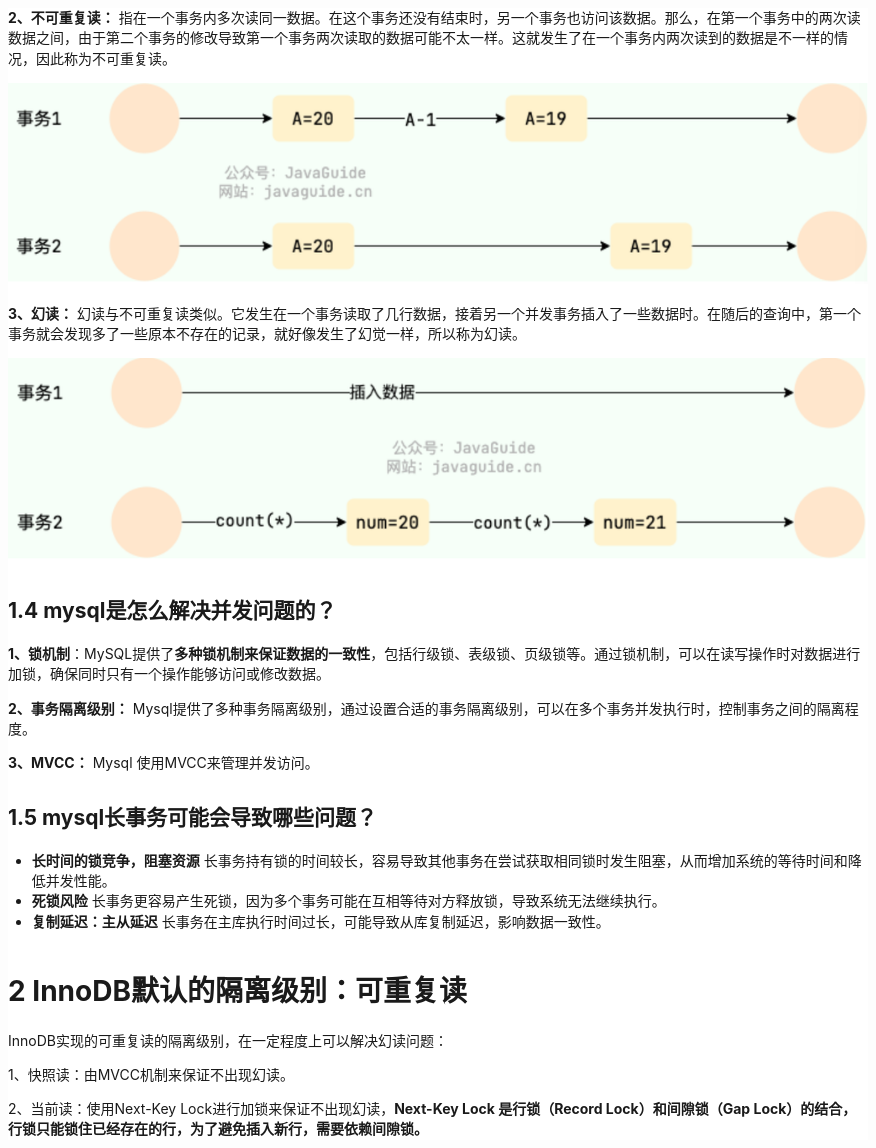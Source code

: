 **2、不可重复读：** 指在一个事务内多次读同一数据。在这个事务还没有结束时，另一个事务也访问该数据。那么，在第一个事务中的两次读数据之间，由于第二个事务的修改导致第一个事务两次读取的数据可能不太一样。这就发生了在一个事务内两次读到的数据是不一样的情况，因此称为不可重复读。

![image.png](%E4%BA%8B%E5%8A%A1%2085b78c72cbfc4c6f9ba9bb5582d2412b/image%201.png)

**3、幻读：** 幻读与不可重复读类似。它发生在一个事务读取了几行数据，接着另一个并发事务插入了一些数据时。在随后的查询中，第一个事务就会发现多了一些原本不存在的记录，就好像发生了幻觉一样，所以称为幻读。

![image.png](%E4%BA%8B%E5%8A%A1%2085b78c72cbfc4c6f9ba9bb5582d2412b/image%202.png)

## 1.4 mysql是怎么解决并发问题的？

**1、锁机制**：MySQL提供了**多种锁机制来保证数据的一致性**，包括行级锁、表级锁、页级锁等。通过锁机制，可以在读写操作时对数据进行加锁，确保同时只有一个操作能够访问或修改数据。

**2、事务隔离级别：** Mysql提供了多种事务隔离级别，通过设置合适的事务隔离级别，可以在多个事务并发执行时，控制事务之间的隔离程度。

**3、MVCC：** Mysql 使用MVCC来管理并发访问。

## 1.5 mysql长事务可能会导致哪些问题？

- **长时间的锁竞争，阻塞资源**  长事务持有锁的时间较长，容易导致其他事务在尝试获取相同锁时发生阻塞，从而增加系统的等待时间和降低并发性能。
- **死锁风险**  长事务更容易产生死锁，因为多个事务可能在互相等待对方释放锁，导致系统无法继续执行。
- **复制延迟：主从延迟**  长事务在主库执行时间过长，可能导致从库复制延迟，影响数据一致性。

# 2 InnoDB默认的隔离级别：可重复读

InnoDB实现的可重复读的隔离级别，在一定程度上可以解决幻读问题：

1、快照读：由MVCC机制来保证不出现幻读。

2、当前读：使用Next-Key Lock进行加锁来保证不出现幻读，**Next-Key Lock 是行锁（Record Lock）和间隙锁（Gap Lock）的结合，行锁只能锁住已经存在的行，为了避免插入新行，需要依赖间隙锁。**
